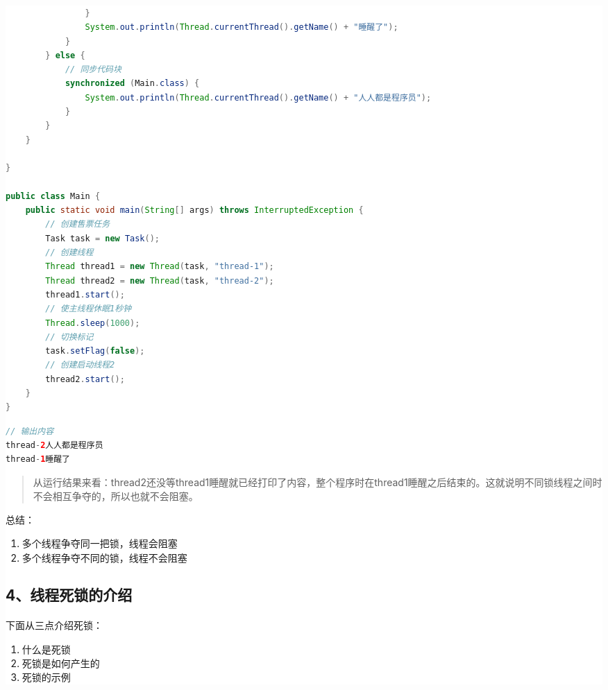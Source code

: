 ```java
                }
                System.out.println(Thread.currentThread().getName() + "睡醒了");
            }
        } else {
            // 同步代码块
            synchronized (Main.class) {
                System.out.println(Thread.currentThread().getName() + "人人都是程序员");
            }
        }
    }

}

public class Main {
    public static void main(String[] args) throws InterruptedException {
        // 创建售票任务
        Task task = new Task();
        // 创建线程
        Thread thread1 = new Thread(task, "thread-1");
        Thread thread2 = new Thread(task, "thread-2");
        thread1.start();
        // 使主线程休眠1秒钟
        Thread.sleep(1000);
        // 切换标记
        task.setFlag(false);
        // 创建启动线程2
        thread2.start();
    }
}
```

```java
// 输出内容
thread-2人人都是程序员
thread-1睡醒了
```

> 从运行结果来看：thread2还没等thread1睡醒就已经打印了内容，整个程序时在thread1睡醒之后结束的。这就说明不同锁线程之间时不会相互争夺的，所以也就不会阻塞。

总结：

1. 多个线程争夺同一把锁，线程会阻塞
2. 多个线程争夺不同的锁，线程不会阻塞



## 4、线程死锁的介绍

下面从三点介绍死锁：

1. 什么是死锁
2. 死锁是如何产生的
3. 死锁的示例

